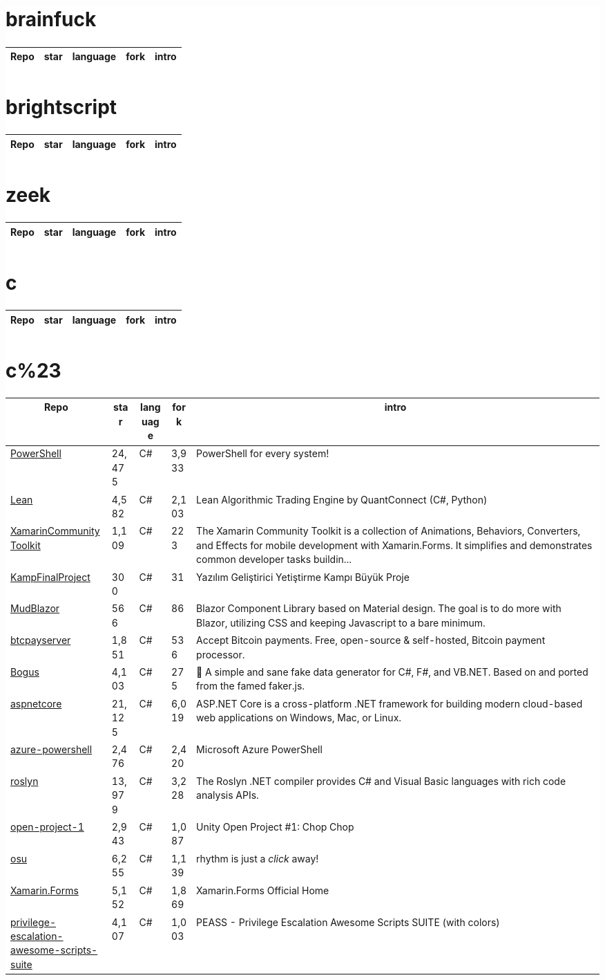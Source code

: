 
# brainfuck

Repo|star|language|fork|intro
-|-|-|-|-



# brightscript

Repo|star|language|fork|intro
-|-|-|-|-



# zeek

Repo|star|language|fork|intro
-|-|-|-|-



# c

Repo|star|language|fork|intro
-|-|-|-|-



# c%23

Repo|star|language|fork|intro
-|-|-|-|-
[PowerShell](https://hub.fastgit.org//PowerShell/PowerShell)|24,475|C#|3,933|PowerShell for every system!
[Lean](https://hub.fastgit.org//QuantConnect/Lean)|4,582|C#|2,103|Lean Algorithmic Trading Engine by QuantConnect (C#, Python)
[XamarinCommunityToolkit](https://hub.fastgit.org//xamarin/XamarinCommunityToolkit)|1,109|C#|223|The Xamarin Community Toolkit is a collection of Animations, Behaviors, Converters, and Effects for mobile development with Xamarin.Forms. It simplifies and demonstrates common developer tasks buildin...
[KampFinalProject](https://hub.fastgit.org//engindemirog/KampFinalProject)|300|C#|31|Yazılım Geliştirici Yetiştirme Kampı Büyük Proje
[MudBlazor](https://hub.fastgit.org//Garderoben/MudBlazor)|566|C#|86|Blazor Component Library based on Material design. The goal is to do more with Blazor, utilizing CSS and keeping Javascript to a bare minimum.
[btcpayserver](https://hub.fastgit.org//btcpayserver/btcpayserver)|1,851|C#|536|Accept Bitcoin payments. Free, open-source & self-hosted, Bitcoin payment processor.
[Bogus](https://hub.fastgit.org//bchavez/Bogus)|4,103|C#|275|📇 A simple and sane fake data generator for C#, F#, and VB.NET. Based on and ported from the famed faker.js.
[aspnetcore](https://hub.fastgit.org//dotnet/aspnetcore)|21,125|C#|6,019|ASP.NET Core is a cross-platform .NET framework for building modern cloud-based web applications on Windows, Mac, or Linux.
[azure-powershell](https://hub.fastgit.org//Azure/azure-powershell)|2,476|C#|2,420|Microsoft Azure PowerShell
[roslyn](https://hub.fastgit.org//dotnet/roslyn)|13,979|C#|3,228|The Roslyn .NET compiler provides C# and Visual Basic languages with rich code analysis APIs.
[open-project-1](https://hub.fastgit.org//UnityTechnologies/open-project-1)|2,943|C#|1,087|Unity Open Project #1: Chop Chop
[osu](https://hub.fastgit.org//ppy/osu)|6,255|C#|1,139|rhythm is just a *click* away!
[Xamarin.Forms](https://hub.fastgit.org//xamarin/Xamarin.Forms)|5,152|C#|1,869|Xamarin.Forms Official Home
[privilege-escalation-awesome-scripts-suite](https://hub.fastgit.org//carlospolop/privilege-escalation-awesome-scripts-suite)|4,107|C#|1,003|PEASS - Privilege Escalation Awesome Scripts SUITE (with colors)